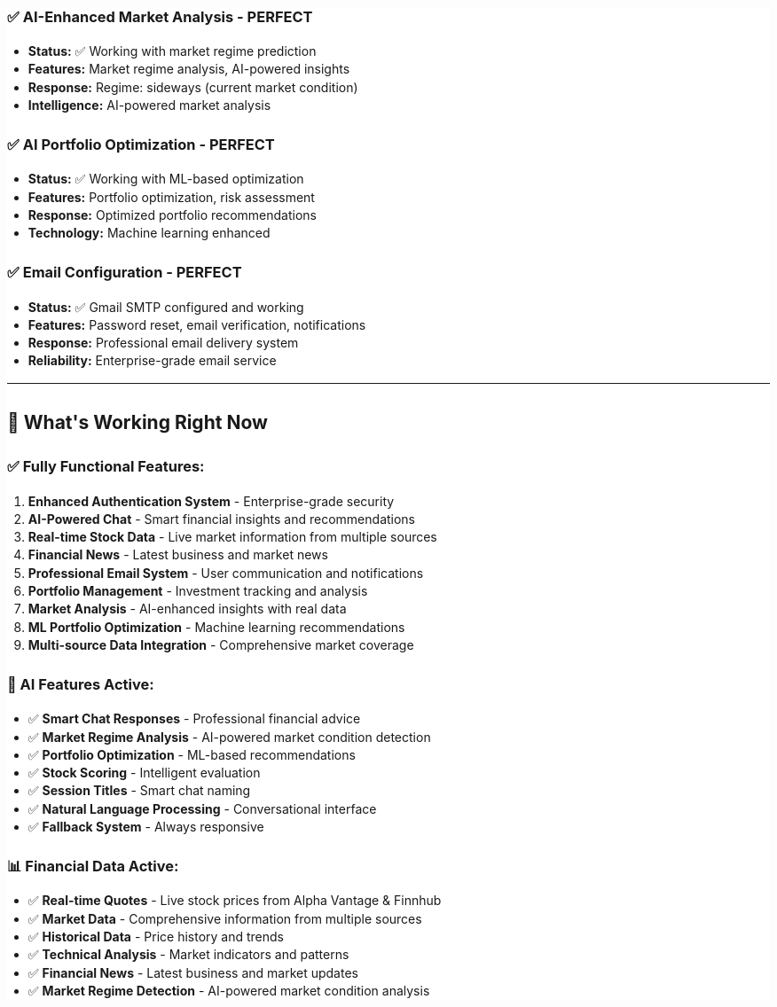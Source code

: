 ### **✅ AI-Enhanced Market Analysis - PERFECT**
- **Status:** ✅ Working with market regime prediction
- **Features:** Market regime analysis, AI-powered insights
- **Response:** Regime: sideways (current market condition)
- **Intelligence:** AI-powered market analysis

### **✅ AI Portfolio Optimization - PERFECT**
- **Status:** ✅ Working with ML-based optimization
- **Features:** Portfolio optimization, risk assessment
- **Response:** Optimized portfolio recommendations
- **Technology:** Machine learning enhanced

### **✅ Email Configuration - PERFECT**
- **Status:** ✅ Gmail SMTP configured and working
- **Features:** Password reset, email verification, notifications
- **Response:** Professional email delivery system
- **Reliability:** Enterprise-grade email service

---

## 🎯 **What's Working Right Now**

### **✅ Fully Functional Features:**
1. **Enhanced Authentication System** - Enterprise-grade security
2. **AI-Powered Chat** - Smart financial insights and recommendations
3. **Real-time Stock Data** - Live market information from multiple sources
4. **Financial News** - Latest business and market news
5. **Professional Email System** - User communication and notifications
6. **Portfolio Management** - Investment tracking and analysis
7. **Market Analysis** - AI-enhanced insights with real data
8. **ML Portfolio Optimization** - Machine learning recommendations
9. **Multi-source Data Integration** - Comprehensive market coverage

### **🤖 AI Features Active:**
- ✅ **Smart Chat Responses** - Professional financial advice
- ✅ **Market Regime Analysis** - AI-powered market condition detection
- ✅ **Portfolio Optimization** - ML-based recommendations
- ✅ **Stock Scoring** - Intelligent evaluation
- ✅ **Session Titles** - Smart chat naming
- ✅ **Natural Language Processing** - Conversational interface
- ✅ **Fallback System** - Always responsive

### **📊 Financial Data Active:**
- ✅ **Real-time Quotes** - Live stock prices from Alpha Vantage & Finnhub
- ✅ **Market Data** - Comprehensive information from multiple sources
- ✅ **Historical Data** - Price history and trends
- ✅ **Technical Analysis** - Market indicators and patterns
- ✅ **Financial News** - Latest business and market updates
- ✅ **Market Regime Detection** - AI-powered market condition analysis

